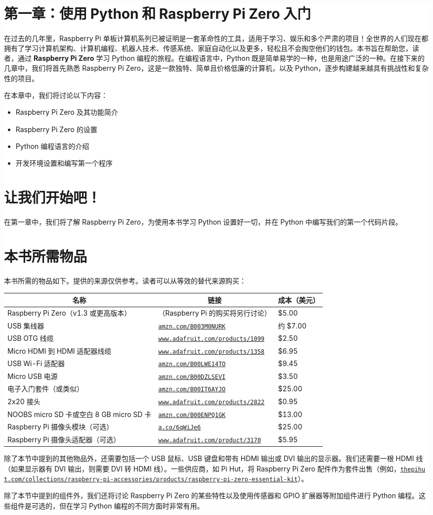 # 第一章：使用 Python 和 Raspberry Pi Zero 入门

在过去的几年里，Raspberry Pi 单板计算机系列已被证明是一套革命性的工具，适用于学习、娱乐和多个严肃的项目！全世界的人们现在都拥有了学习计算机架构、计算机编程、机器人技术、传感系统、家庭自动化以及更多，轻松且不会掏空他们的钱包。本书旨在帮助您，读者，通过 **Raspberry Pi Zero** 学习 Python 编程的旅程。在编程语言中，Python 既是简单易学的一种，也是用途广泛的一种。在接下来的几章中，我们将首先熟悉 Raspberry Pi Zero，这是一款独特、简单且价格低廉的计算机，以及 Python，逐步构建越来越具有挑战性和复杂性的项目。

在本章中，我们将讨论以下内容：

+   Raspberry Pi Zero 及其功能简介

+   Raspberry Pi Zero 的设置

+   Python 编程语言的介绍

+   开发环境设置和编写第一个程序

# 让我们开始吧！

在第一章中，我们将了解 Raspberry Pi Zero，为使用本书学习 Python 设置好一切，并在 Python 中编写我们的第一个代码片段。

# 本书所需物品

本书所需的物品如下。提供的来源仅供参考。读者可以从等效的替代来源购买：

| **名称** | **链接** | **成本（美元）** |
| --- | --- | --- |
| Raspberry Pi Zero（v1.3 或更高版本） | （Raspberry Pi 的购买将另行讨论） | $5.00 |
| USB 集线器 | [`amzn.com/B003M0NURK`](http://amzn.com/B003M0NURK) | 约 $7.00 |
| USB OTG 线缆 | [`www.adafruit.com/products/1099`](https://www.adafruit.com/products/1099) | $2.50 |
| Micro HDMI 到 HDMI 适配器线缆 | [`www.adafruit.com/products/1358`](https://www.adafruit.com/products/1358) | $6.95 |
| USB Wi-Fi 适配器 | [`amzn.com/B00LWE14TO`](http://amzn.com/B00LWE14TO) | $9.45 |
| Micro USB 电源 | [`amzn.com/B00DZLSEVI`](http://amzn.com/B00DZLSEVI) | $3.50 |
| 电子入门套件（或类似） | [`amzn.com/B00IT6AYJO`](http://amzn.com/B00IT6AYJO) | $25.00 |
| 2x20 接头 | [`www.adafruit.com/products/2822`](https://www.adafruit.com/products/2822) | $0.95 |
| NOOBS micro SD 卡或空白 8 GB micro SD 卡 | [`amzn.com/B00ENPQ1GK`](http://amzn.com/B00ENPQ1GK) | $13.00 |
| Raspberry Pi 摄像头模块（可选） | [`a.co/6qWiJe6`](http://a.co/6qWiJe6) | $25.00 |
| Raspberry Pi 摄像头适配器（可选） | [`www.adafruit.com/product/3170`](https://www.adafruit.com/product/3170) | $5.95 |

除了本节中提到的其他物品外，还需要包括一个 USB 鼠标、USB 键盘和带有 HDMI 输出或 DVI 输出的显示器。我们还需要一根 HDMI 线（如果显示器有 DVI 输出，则需要 DVI 转 HDMI 线）。一些供应商，如 Pi Hut，将 Raspberry Pi Zero 配件作为套件出售（例如，[`thepihut.com/collections/raspberry-pi-accessories/products/raspberry-pi-zero-essential-kit`](https://thepihut.com/collections/raspberry-pi-accessories/products/raspberry-pi-zero-essential-kit)）。

除了本节中提到的组件外，我们还将讨论 Raspberry Pi Zero 的某些特性以及使用传感器和 GPIO 扩展器等附加组件进行 Python 编程。这些组件是可选的，但在学习 Python 编程的不同方面时非常有用。
